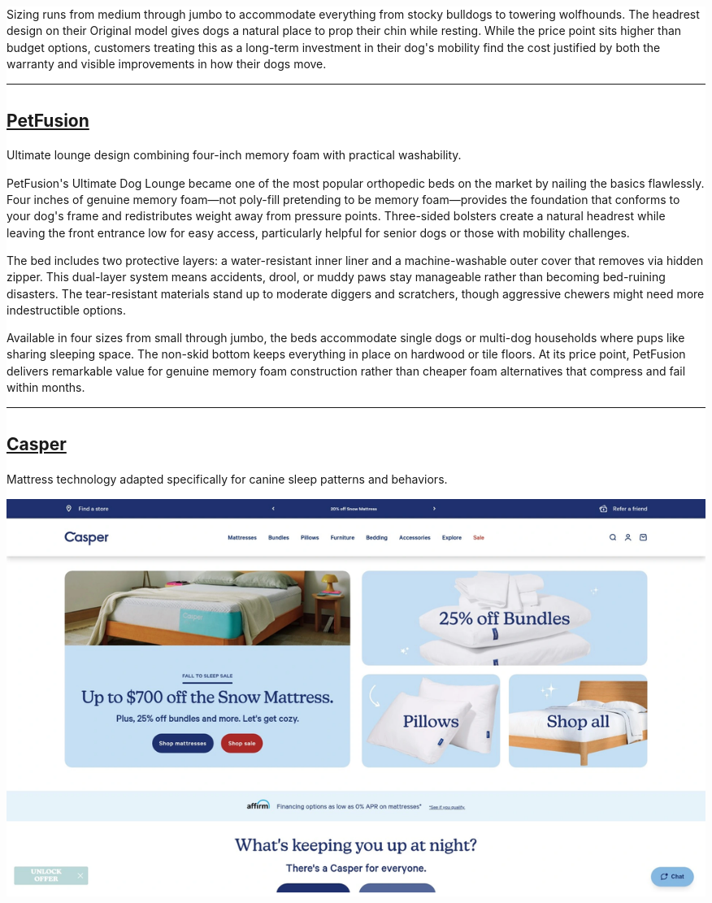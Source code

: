 Sizing runs from medium through jumbo to accommodate everything from stocky bulldogs to towering wolfhounds. The headrest design on their Original model gives dogs a natural place to prop their chin while resting. While the price point sits higher than budget options, customers treating this as a long-term investment in their dog's mobility find the cost justified by both the warranty and visible improvements in how their dogs move.

***

## **[PetFusion](https://petfusion.com)**

Ultimate lounge design combining four-inch memory foam with practical washability.

PetFusion's Ultimate Dog Lounge became one of the most popular orthopedic beds on the market by nailing the basics flawlessly. Four inches of genuine memory foam—not poly-fill pretending to be memory foam—provides the foundation that conforms to your dog's frame and redistributes weight away from pressure points. Three-sided bolsters create a natural headrest while leaving the front entrance low for easy access, particularly helpful for senior dogs or those with mobility challenges.

The bed includes two protective layers: a water-resistant inner liner and a machine-washable outer cover that removes via hidden zipper. This dual-layer system means accidents, drool, or muddy paws stay manageable rather than becoming bed-ruining disasters. The tear-resistant materials stand up to moderate diggers and scratchers, though aggressive chewers might need more indestructible options.

Available in four sizes from small through jumbo, the beds accommodate single dogs or multi-dog households where pups like sharing sleeping space. The non-skid bottom keeps everything in place on hardwood or tile floors. At its price point, PetFusion delivers remarkable value for genuine memory foam construction rather than cheaper foam alternatives that compress and fail within months.

---

## **[Casper](https://casper.com)**

Mattress technology adapted specifically for canine sleep patterns and behaviors.

![Casper Screenshot](image/casper.webp)
